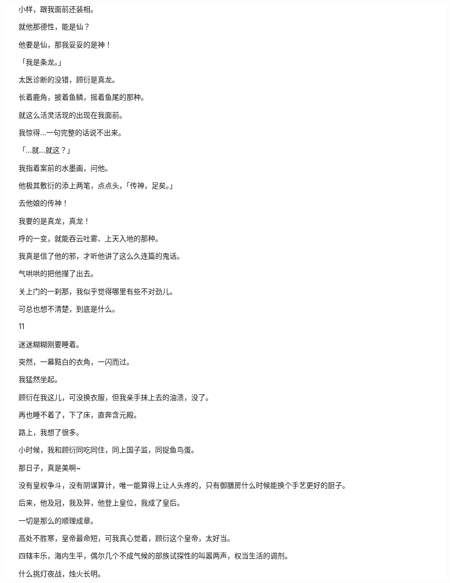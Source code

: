 &emsp;&emsp;小样，跟我面前还装相。  
  
&emsp;&emsp;就他那德性，能是仙？  
  
&emsp;&emsp;他要是仙，那我妥妥的是神！  
  
&emsp;&emsp;「我是条龙。」  
  
&emsp;&emsp;太医诊断的没错，顾衍是真龙。  
  
&emsp;&emsp;长着鹿角，披着鱼鳞，摇着鱼尾的那种。  
  
&emsp;&emsp;就这么活灵活现的出现在我面前。  
  
&emsp;&emsp;我惊得...一句完整的话说不出来。  
  
&emsp;&emsp;「...就...就这？」  
  
&emsp;&emsp;我指着案前的水墨画，问他。  
  
&emsp;&emsp;他极其敷衍的添上两笔，点点头，「传神，足矣。」  
  
&emsp;&emsp;去他娘的传神！  
  
&emsp;&emsp;我要的是真龙，真龙！  
  
&emsp;&emsp;呼的一变，就能吞云吐雾、上天入地的那种。  
  
&emsp;&emsp;我真是信了他的邪，才听他讲了这么久连篇的鬼话。  
  
&emsp;&emsp;气哄哄的把他攆了出去。  
  
&emsp;&emsp;关上门的一刹那，我似乎觉得哪里有些不对劲儿。  
  
&emsp;&emsp;可总也想不清楚，到底是什么。  
  
&emsp;&emsp;11  
  
&emsp;&emsp;迷迷糊糊刚要睡着。  
  
&emsp;&emsp;突然，一幕黠白的衣角，一闪而过。  
  
&emsp;&emsp;我猛然坐起。  
  
&emsp;&emsp;顾衍在我这儿，可没换衣服，但我亲手抹上去的油渍，没了。  
  
&emsp;&emsp;再也睡不着了，下了床，直奔含元殿。  
  
&emsp;&emsp;路上，我想了很多。  
  
&emsp;&emsp;小时候，我和顾衍同吃同住，同上国子监，同捉鱼鸟蛋。  
  
&emsp;&emsp;那日子，真是美啊~  
  
&emsp;&emsp;没有皇权争斗，没有阴谋算计，唯一能算得上让人头疼的，只有御膳房什么时候能换个手艺更好的厨子。  
  
&emsp;&emsp;后来，他及冠，我及笄，他登上皇位，我成了皇后。  
  
&emsp;&emsp;一切是那么的顺理成章。  
  
&emsp;&emsp;高处不胜寒，皇帝最命短，可我真心觉着，顾衍这个皇帝，太好当。  
  
&emsp;&emsp;四辖丰乐，海内生平，偶尔几个不成气候的部族试探性的叫嚣两声，权当生活的调剂。  
  
&emsp;&emsp;什么挑灯夜战，烛火长明。  
  